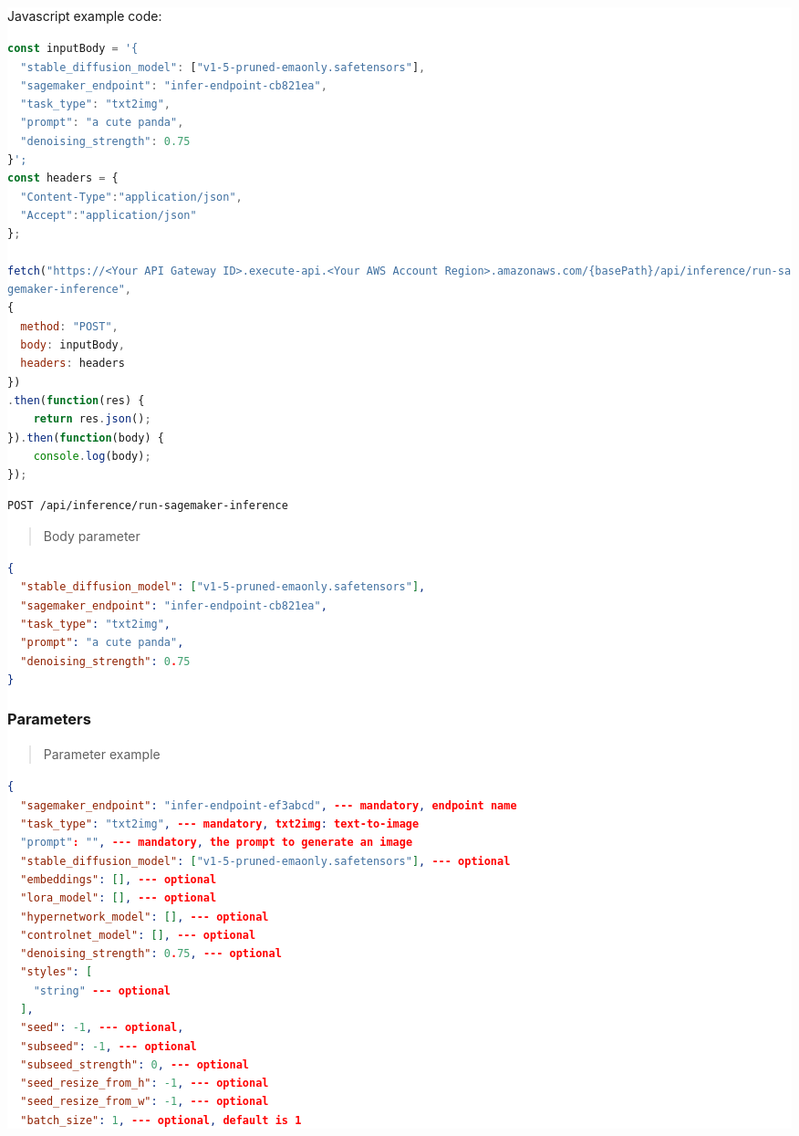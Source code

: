 Javascript example code:

```javascript
const inputBody = '{
  "stable_diffusion_model": ["v1-5-pruned-emaonly.safetensors"],
  "sagemaker_endpoint": "infer-endpoint-cb821ea",
  "task_type": "txt2img",
  "prompt": "a cute panda",
  "denoising_strength": 0.75
}';
const headers = {
  "Content-Type":"application/json",
  "Accept":"application/json"
};

fetch("https://<Your API Gateway ID>.execute-api.<Your AWS Account Region>.amazonaws.com/{basePath}/api/inference/run-sagemaker-inference",
{
  method: "POST",
  body: inputBody,
  headers: headers
})
.then(function(res) {
    return res.json();
}).then(function(body) {
    console.log(body);
});

```

`POST /api/inference/run-sagemaker-inference`

> Body parameter

```json
{
  "stable_diffusion_model": ["v1-5-pruned-emaonly.safetensors"],
  "sagemaker_endpoint": "infer-endpoint-cb821ea",
  "task_type": "txt2img",
  "prompt": "a cute panda",
  "denoising_strength": 0.75
}
```

<h3 id="run-sagemaker-inference-parameters">Parameters</h3>

> Parameter example

```json
{
  "sagemaker_endpoint": "infer-endpoint-ef3abcd", --- mandatory, endpoint name
  "task_type": "txt2img", --- mandatory, txt2img: text-to-image
  "prompt": "", --- mandatory, the prompt to generate an image
  "stable_diffusion_model": ["v1-5-pruned-emaonly.safetensors"], --- optional
  "embeddings": [], --- optional
  "lora_model": [], --- optional
  "hypernetwork_model": [], --- optional
  "controlnet_model": [], --- optional
  "denoising_strength": 0.75, --- optional
  "styles": [ 
    "string" --- optional
  ],
  "seed": -1, --- optional,
  "subseed": -1, --- optional
  "subseed_strength": 0, --- optional
  "seed_resize_from_h": -1, --- optional
  "seed_resize_from_w": -1, --- optional
  "batch_size": 1, --- optional, default is 1
```